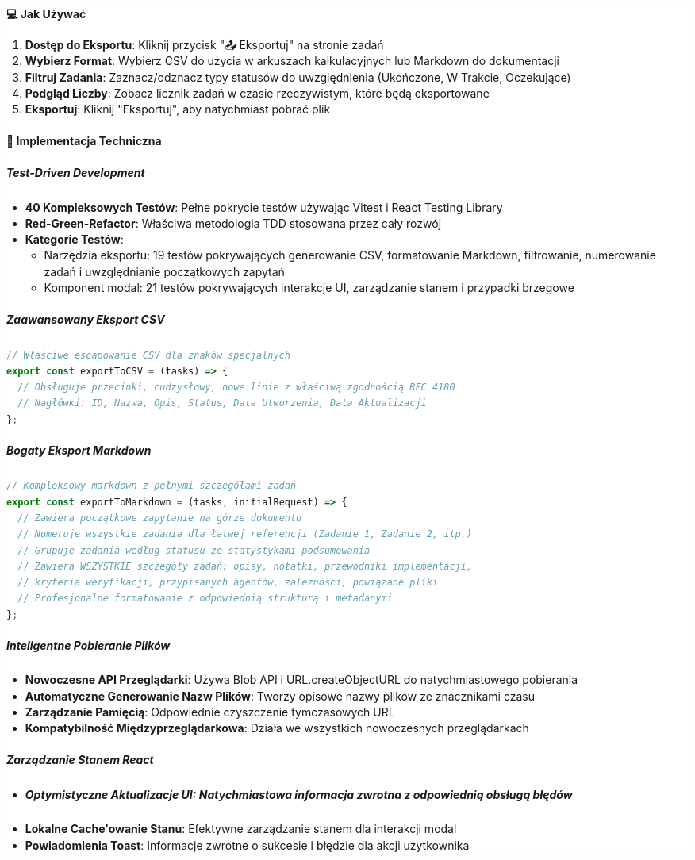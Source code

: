 #### 💻 Jak Używać

1. **Dostęp do Eksportu**: Kliknij przycisk "📤 Eksportuj" na stronie zadań
2. **Wybierz Format**: Wybierz CSV do użycia w arkuszach kalkulacyjnych lub Markdown do dokumentacji
3. **Filtruj Zadania**: Zaznacz/odznacz typy statusów do uwzględnienia (Ukończone, W Trakcie, Oczekujące)
4. **Podgląd Liczby**: Zobacz licznik zadań w czasie rzeczywistym, które będą eksportowane
5. **Eksportuj**: Kliknij "Eksportuj", aby natychmiast pobrać plik

#### 🔧 Implementacja Techniczna

##### **Test-Driven Development**
- **40 Kompleksowych Testów**: Pełne pokrycie testów używając Vitest i React Testing Library
- **Red-Green-Refactor**: Właściwa metodologia TDD stosowana przez cały rozwój
- **Kategorie Testów**:
  - Narzędzia eksportu: 19 testów pokrywających generowanie CSV, formatowanie Markdown, filtrowanie, numerowanie zadań i uwzględnianie początkowych zapytań
  - Komponent modal: 21 testów pokrywających interakcje UI, zarządzanie stanem i przypadki brzegowe

##### **Zaawansowany Eksport CSV**
```javascript
// Właściwe escapowanie CSV dla znaków specjalnych
export const exportToCSV = (tasks) => {
  // Obsługuje przecinki, cudzysłowy, nowe linie z właściwą zgodnością RFC 4180
  // Nagłówki: ID, Nazwa, Opis, Status, Data Utworzenia, Data Aktualizacji
};
```

##### **Bogaty Eksport Markdown**
```javascript
// Kompleksowy markdown z pełnymi szczegółami zadań
export const exportToMarkdown = (tasks, initialRequest) => {
  // Zawiera początkowe zapytanie na górze dokumentu
  // Numeruje wszystkie zadania dla łatwej referencji (Zadanie 1, Zadanie 2, itp.)
  // Grupuje zadania według statusu ze statystykami podsumowania
  // Zawiera WSZYSTKIE szczegóły zadań: opisy, notatki, przewodniki implementacji,
  // kryteria weryfikacji, przypisanych agentów, zależności, powiązane pliki
  // Profesjonalne formatowanie z odpowiednią strukturą i metadanymi
};
```

##### **Inteligentne Pobieranie Plików**
- **Nowoczesne API Przeglądarki**: Używa Blob API i URL.createObjectURL do natychmiastowego pobierania
- **Automatyczne Generowanie Nazw Plików**: Tworzy opisowe nazwy plików ze znacznikami czasu
- **Zarządzanie Pamięcią**: Odpowiednie czyszczenie tymczasowych URL
- **Kompatybilność Międzyprzeglądarkowa**: Działa we wszystkich nowoczesnych przeglądarkach

##### **Zarządzanie Stanem React**
- ##### **Optymistyczne Aktualizacje UI**: Natychmiastowa informacja zwrotna z odpowiednią obsługą błędów
- **Lokalne Cache'owanie Stanu**: Efektywne zarządzanie stanem dla interakcji modal
- **Powiadomienia Toast**: Informacje zwrotne o sukcesie i błędzie dla akcji użytkownika
